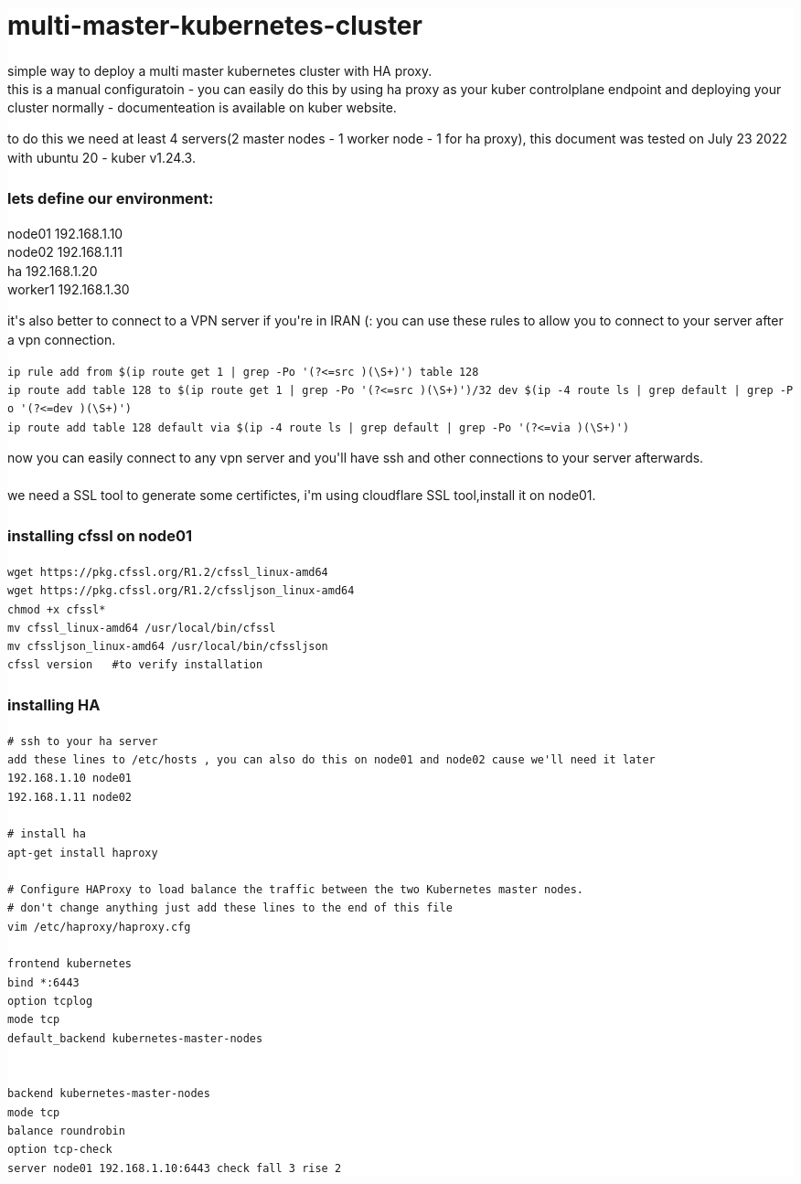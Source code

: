 # multi-master-kubernetes-cluster
simple way to deploy a multi master kubernetes cluster with HA proxy. <br>
this is a manual configuratoin - you can easily do this by using ha proxy as your kuber controlplane endpoint and deploying your cluster normally - documenteation is available on kuber website. 

to do this we need at least 4 servers(2 master nodes - 1 worker node - 1 for ha proxy), this document was tested on July 23 2022 with ubuntu 20 - kuber v1.24.3.
### lets define our environment:
node01 192.168.1.10 <br>
node02 192.168.1.11 <br>
ha 192.168.1.20 <br>
worker1 192.168.1.30

it's also better to connect to a VPN server if you're in IRAN (:  you can use these rules to allow you to connect to your server after a vpn connection.
```
ip rule add from $(ip route get 1 | grep -Po '(?<=src )(\S+)') table 128
ip route add table 128 to $(ip route get 1 | grep -Po '(?<=src )(\S+)')/32 dev $(ip -4 route ls | grep default | grep -Po '(?<=dev )(\S+)')
ip route add table 128 default via $(ip -4 route ls | grep default | grep -Po '(?<=via )(\S+)')
```
now you can easily connect to any vpn server and you'll have ssh and other connections to your server afterwards.
<br><br>
we need a SSL tool to generate some certifictes, i'm using cloudflare SSL tool,install it on node01.

### installing cfssl on node01
```
wget https://pkg.cfssl.org/R1.2/cfssl_linux-amd64
wget https://pkg.cfssl.org/R1.2/cfssljson_linux-amd64
chmod +x cfssl*
mv cfssl_linux-amd64 /usr/local/bin/cfssl
mv cfssljson_linux-amd64 /usr/local/bin/cfssljson
cfssl version   #to verify installation
```

### installing HA 
```
# ssh to your ha server
add these lines to /etc/hosts , you can also do this on node01 and node02 cause we'll need it later
192.168.1.10 node01
192.168.1.11 node02

# install ha
apt-get install haproxy

# Configure HAProxy to load balance the traffic between the two Kubernetes master nodes.
# don't change anything just add these lines to the end of this file
vim /etc/haproxy/haproxy.cfg

frontend kubernetes
bind *:6443
option tcplog
mode tcp
default_backend kubernetes-master-nodes


backend kubernetes-master-nodes
mode tcp
balance roundrobin
option tcp-check
server node01 192.168.1.10:6443 check fall 3 rise 2
```